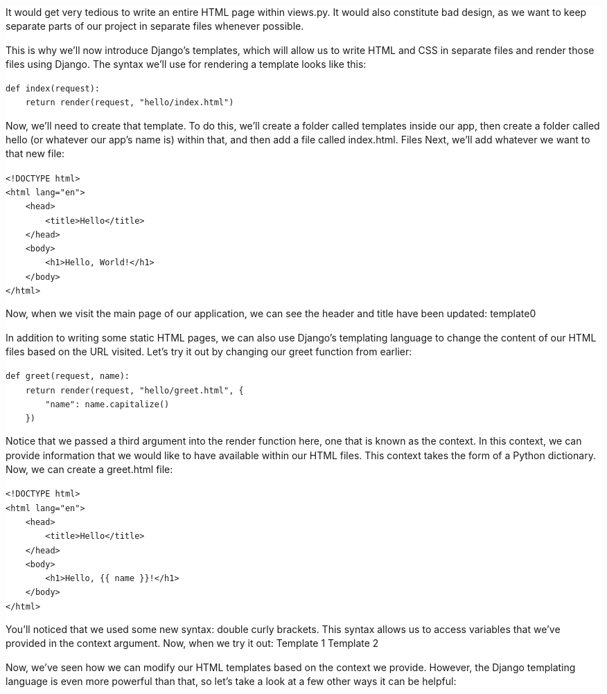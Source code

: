 It would get very tedious to write an entire HTML page within views.py. It would also constitute bad design, as we want to keep separate parts of our project in separate files whenever possible.

This is why we’ll now introduce Django’s templates, which will allow us to write HTML and CSS in separate files and render those files using Django. The syntax we’ll use for rendering a template looks like this:

    def index(request):
        return render(request, "hello/index.html")

Now, we’ll need to create that template. To do this, we’ll create a folder called templates inside our app, then create a folder called hello (or whatever our app’s name is) within that, and then add a file called index.html. Files Next, we’ll add whatever we want to that new file:

    <!DOCTYPE html>
    <html lang="en">
        <head>
            <title>Hello</title>
        </head>
        <body>
            <h1>Hello, World!</h1>
        </body>
    </html>

Now, when we visit the main page of our application, we can see the header and title have been updated: template0

In addition to writing some static HTML pages, we can also use Django’s templating language to change the content of our HTML files based on the URL visited. Let’s try it out by changing our greet function from earlier:

    def greet(request, name):
        return render(request, "hello/greet.html", {
            "name": name.capitalize()
        })

Notice that we passed a third argument into the render function here, one that is known as the context. In this context, we can provide information that we would like to have available within our HTML files. This context takes the form of a Python dictionary. Now, we can create a greet.html file:

    <!DOCTYPE html>
    <html lang="en">
        <head>
            <title>Hello</title>
        </head>
        <body>
            <h1>Hello, {{ name }}!</h1>
        </body>
    </html>

You’ll noticed that we used some new syntax: double curly brackets. This syntax allows us to access variables that we’ve provided in the context argument. Now, when we try it out: Template 1 Template 2

Now, we’ve seen how we can modify our HTML templates based on the context we provide. However, the Django templating language is even more powerful than that, so let’s take a look at a few other ways it can be helpful:
